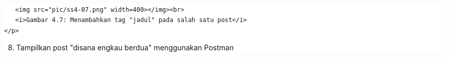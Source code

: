        <img src="pic/ss4-07.png" width=400></img><br>
       <i>Gambar 4.7: Menambahkan tag "jadul" pada salah satu post</i>
    </p>

8. Tampilkan post "disana engkau berdua" menggunakan Postman

    <p align="center">